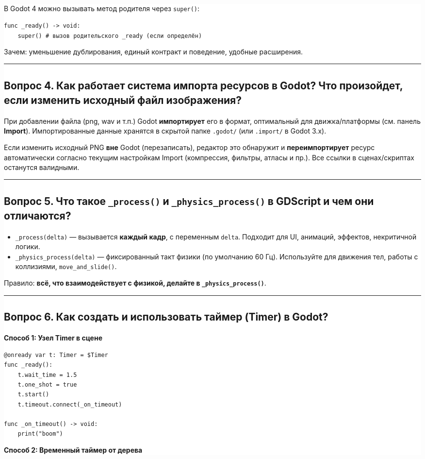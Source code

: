 В Godot 4 можно вызывать метод родителя через `super()`:

```gdscript
func _ready() -> void:
    super() # вызов родительского _ready (если определён)
```

Зачем: уменьшение дублирования, единый контракт и поведение, удобные расширения.

---

## Вопрос 4. Как работает система импорта ресурсов в Godot? Что произойдет, если изменить исходный файл изображения?

При добавлении файла (png, wav и т.п.) Godot **импортирует** его в формат, оптимальный для движка/платформы (см. панель **Import**). Импортированные данные хранятся в скрытой папке `.godot/` (или `.import/` в Godot 3.x).

Если изменить исходный PNG **вне** Godot (перезаписать), редактор это обнаружит и **переимпортирует** ресурс автоматически согласно текущим настройкам Import (компрессия, фильтры, атласы и пр.). Все ссылки в сценах/скриптах останутся валидными.

---

## Вопрос 5. Что такое `_process()` и `_physics_process()` в GDScript и чем они отличаются?

* `_process(delta)` — вызывается **каждый кадр**, с переменным `delta`. Подходит для UI, анимаций, эффектов, некритичной логики.
* `_physics_process(delta)` — фиксированный такт физики (по умолчанию 60 Гц). Используйте для движения тел, работы с коллизиями, `move_and_slide()`.

Правило: **всё, что взаимодействует с физикой, делайте в `_physics_process()`**.

---

## Вопрос 6. Как создать и использовать таймер (Timer) в Godot?

**Способ 1: Узел Timer в сцене**

```gdscript
@onready var t: Timer = $Timer
func _ready():
    t.wait_time = 1.5
    t.one_shot = true
    t.start()
    t.timeout.connect(_on_timeout)

func _on_timeout() -> void:
    print("boom")
```

**Способ 2: Временный таймер от дерева**
